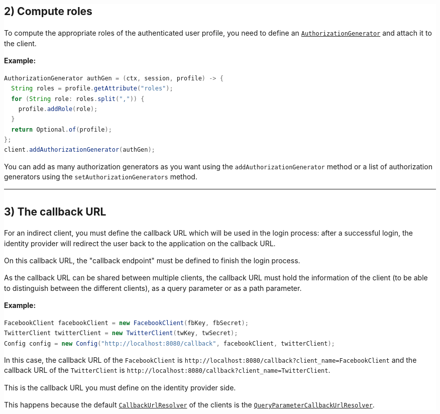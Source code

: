 

## 2) Compute roles

To compute the appropriate roles of the authenticated user profile, you need to define an [`AuthorizationGenerator`](https://github.com/pac4j/pac4j/blob/master/pac4j-core/src/main/java/org/pac4j/core/authorization/generator/AuthorizationGenerator.java) and attach it to the client.

**Example:**

```java
AuthorizationGenerator authGen = (ctx, session, profile) -> {
  String roles = profile.getAttribute("roles");
  for (String role: roles.split(",")) {
    profile.addRole(role);
  }
  return Optional.of(profile);
};
client.addAuthorizationGenerator(authGen);
```

You can add as many authorization generators as you want using the `addAuthorizationGenerator` method or a list of authorization generators using the `setAuthorizationGenerators` method.

---


## 3) The callback URL

For an indirect client, you must define the callback URL which will be used in the login process: after a successful login, the identity provider will redirect the user back to the application on the callback URL.

On this callback URL, the "callback endpoint" must be defined to finish the login process.

As the callback URL can be shared between multiple clients, the callback URL must hold the information of the client (to be able to distinguish between the different clients), as a query parameter or as a path parameter.

**Example:**

```java
FacebookClient facebookClient = new FacebookClient(fbKey, fbSecret);
TwitterClient twitterClient = new TwitterClient(twKey, twSecret);
Config config = new Config("http://localhost:8080/callback", facebookClient, twitterClient);
```

In this case, the callback URL of the `FacebookClient` is `http://localhost:8080/callback?client_name=FacebookClient` and the callback URL of the `TwitterClient` is `http://localhost:8080/callback?client_name=TwitterClient`.

This is the callback URL you must define on the identity provider side.

This happens because the default [`CallbackUrlResolver`](https://github.com/pac4j/pac4j/blob/master/pac4j-core/src/main/java/org/pac4j/core/http/callback/CallbackUrlResolver.java) of the clients is the [`QueryParameterCallbackUrlResolver`](https://github.com/pac4j/pac4j/blob/master/pac4j-core/src/main/java/org/pac4j/core/http/callback/QueryParameterCallbackUrlResolver.java).
